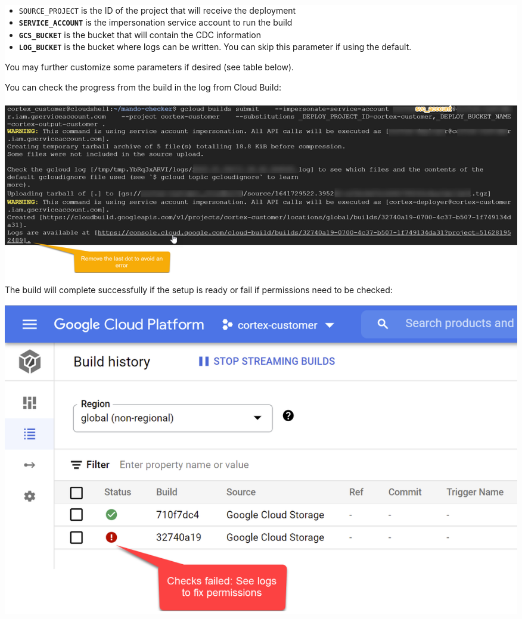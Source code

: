
*   <code>SOURCE_PROJECT</code></strong> is the ID of the project that will receive the deployment
*   <strong><code>SERVICE_ACCOUNT</code></strong> is the impersonation service account to run the build
*   <strong><code>GCS_BUCKET</code></strong> is the bucket that will contain the CDC information
*   <strong><code>LOG_BUCKET</code></strong> is the bucket where logs can be written. You can skip this parameter if using the default.

You may further customize some parameters if desired (see table below).

You can check the progress from the build in the log from Cloud Build:

![cloud build](images/8.png "image_tooltip")


The build will complete successfully if the setup is ready or fail if permissions need to be checked:


![build with error](images/9.png "image_tooltip")
